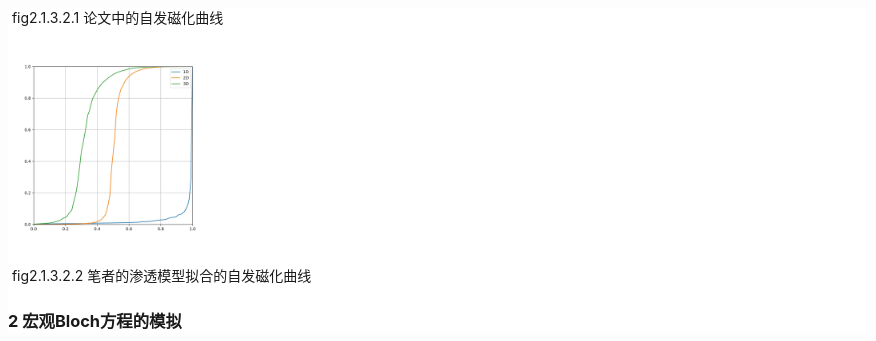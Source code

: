 ​                   						                                           fig2.1.3.2.1 论文中的自发磁化曲线

<img src="img/ising_result.jpeg" alt="ising_result" style="zoom:20%;" />

​							                                               fig2.1.3.2.2 笔者的渗透模型拟合的自发磁化曲线



### 2 宏观Bloch方程的模拟
